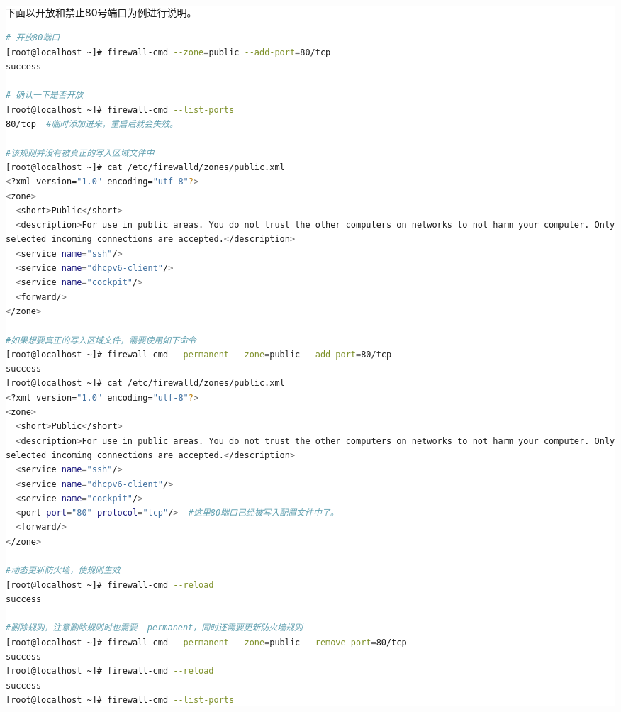 下面以开放和禁止80号端口为例进行说明。

```bash
# 开放80端口
[root@localhost ~]# firewall-cmd --zone=public --add-port=80/tcp
success

# 确认一下是否开放
[root@localhost ~]# firewall-cmd --list-ports
80/tcp  #临时添加进来，重启后就会失效。

#该规则并没有被真正的写入区域文件中
[root@localhost ~]# cat /etc/firewalld/zones/public.xml
<?xml version="1.0" encoding="utf-8"?>
<zone>
  <short>Public</short>
  <description>For use in public areas. You do not trust the other computers on networks to not harm your computer. Only selected incoming connections are accepted.</description>
  <service name="ssh"/>
  <service name="dhcpv6-client"/>
  <service name="cockpit"/>
  <forward/>
</zone>

#如果想要真正的写入区域文件，需要使用如下命令
[root@localhost ~]# firewall-cmd --permanent --zone=public --add-port=80/tcp
success
[root@localhost ~]# cat /etc/firewalld/zones/public.xml
<?xml version="1.0" encoding="utf-8"?>
<zone>
  <short>Public</short>
  <description>For use in public areas. You do not trust the other computers on networks to not harm your computer. Only selected incoming connections are accepted.</description>
  <service name="ssh"/>
  <service name="dhcpv6-client"/>
  <service name="cockpit"/>
  <port port="80" protocol="tcp"/>  #这里80端口已经被写入配置文件中了。
  <forward/>
</zone>

#动态更新防火墙，使规则生效
[root@localhost ~]# firewall-cmd --reload
success

#删除规则，注意删除规则时也需要--permanent，同时还需要更新防火墙规则
[root@localhost ~]# firewall-cmd --permanent --zone=public --remove-port=80/tcp
success
[root@localhost ~]# firewall-cmd --reload
success
[root@localhost ~]# firewall-cmd --list-ports
```
